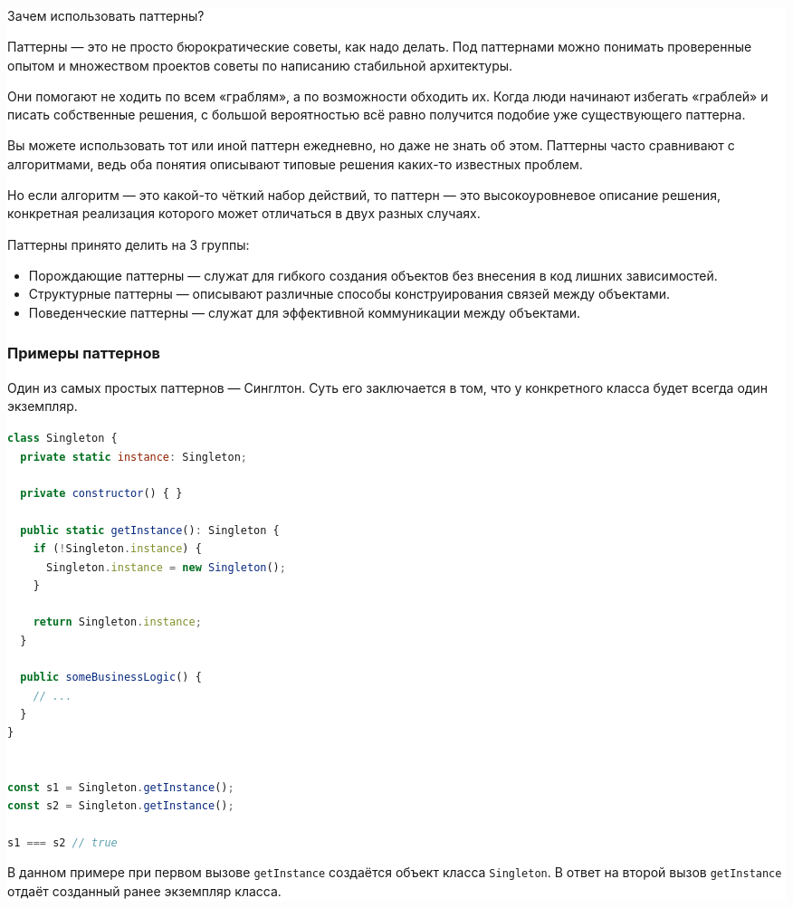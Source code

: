 Зачем использовать паттерны?

Паттерны — это не просто бюрократические советы, как надо делать. Под паттернами можно понимать проверенные опытом и множеством проектов советы по написанию стабильной архитектуры. 

Они помогают не ходить по всем «граблям», а по возможности обходить их. Когда люди начинают избегать «граблей» и писать собственные решения, с большой вероятностью всё равно получится подобие уже существующего паттерна.

Вы можете использовать тот или иной паттерн ежедневно, но даже не знать об этом. Паттерны часто сравнивают с алгоритмами, ведь оба понятия описывают типовые решения каких-то известных проблем. 

Но если алгоритм — это какой-то чёткий набор действий, то паттерн — это высокоуровневое описание решения, конкретная реализация которого может отличаться в двух разных случаях.

Паттерны принято делить на 3 группы:
- Порождающие паттерны — служат для гибкого создания объектов без внесения в код лишних зависимостей.
- Структурные паттерны — описывают различные способы конструирования связей между объектами.
- Поведенческие паттерны — служат для эффективной коммуникации между объектами.

### Примеры паттернов

Один из самых простых паттернов — Синглтон. Суть его заключается в том, что у конкретного класса будет всегда один экземпляр.

```jsx
class Singleton {
  private static instance: Singleton;

  private constructor() { }

  public static getInstance(): Singleton {
    if (!Singleton.instance) {
      Singleton.instance = new Singleton();
    }

    return Singleton.instance;
  }

  public someBusinessLogic() {
    // ...
  }
}


const s1 = Singleton.getInstance();
const s2 = Singleton.getInstance();

s1 === s2 // true 
```

В данном примере при первом вызове ```getInstance``` создаётся объект класса ```Singleton```. В ответ на второй вызов ```getInstance``` отдаёт созданный ранее экземпляр класса.
